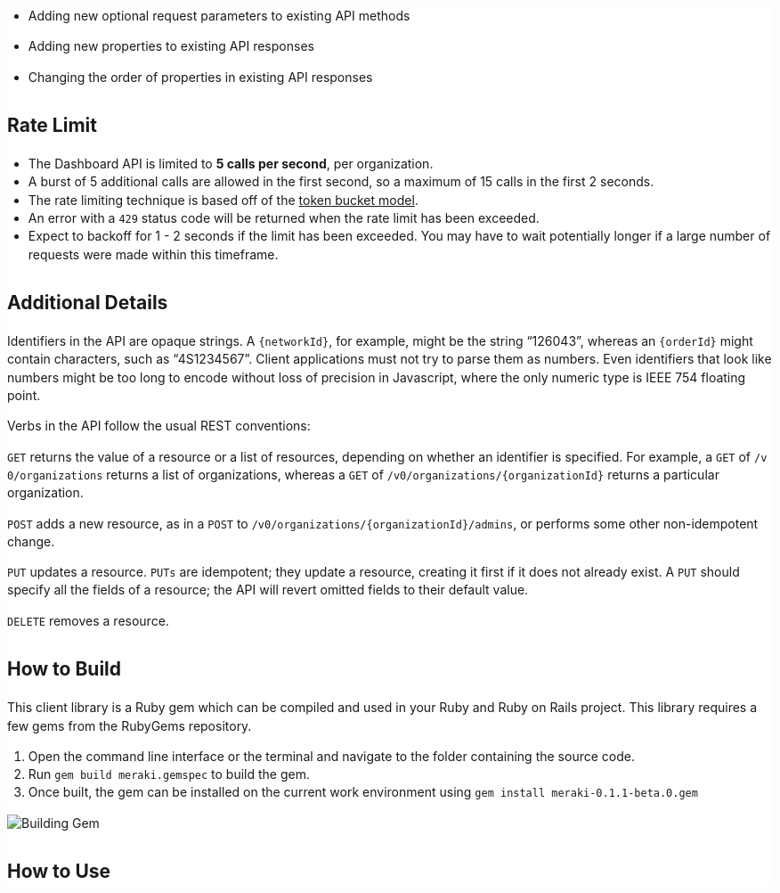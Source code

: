 * Adding new optional request parameters to existing API methods

* Adding new properties to existing API responses

* Changing the order of properties in existing API responses

## Rate Limit
* The Dashboard API is limited to **5 calls per second**, per organization.
* A burst of 5 additional calls are allowed in the first second, so a maximum of 15 calls in the first 2 seconds.
* The rate limiting technique is based off of the [token bucket model](https://en.wikipedia.org/wiki/Token_bucket).
* An error with a `429` status code will be returned when the rate limit has been exceeded.
* Expect to backoff for 1 - 2 seconds if the limit has been exceeded. You may have to wait potentially longer if a large number of requests were made within this timeframe.


## Additional Details
Identifiers in the API are opaque strings. A `{networkId}`, for example, might be the string “126043”, whereas an `{orderId}` might contain characters, such as “4S1234567”. Client applications must not try to parse them as numbers. Even identifiers that look like numbers might be too long to encode without loss of precision in Javascript, where the only numeric type is IEEE 754 floating point.

Verbs in the API follow the usual REST conventions:

`GET` returns the value of a resource or a list of resources, depending on whether an identifier is specified. For example, a `GET` of `/v0/organizations` returns a list of organizations, whereas a `GET` of `/v0/organizations/{organizationId}` returns a particular organization.

`POST` adds a new resource, as in a `POST` to `/v0/organizations/{organizationId}/admins`, or performs some other non-idempotent change.

`PUT` updates a resource. `PUTs` are idempotent; they update a resource, creating it first if it does not already exist. A `PUT` should specify all the fields of a resource; the API will revert omitted fields to their default value.

`DELETE` removes a resource.


## How to Build

This client library is a Ruby gem which can be compiled and used in your Ruby and Ruby on Rails project. This library requires a few gems from the RubyGems repository.

1. Open the command line interface or the terminal and navigate to the folder containing the source code.
2. Run ``` gem build meraki.gemspec ``` to build the gem.
3. Once built, the gem can be installed on the current work environment using ``` gem install meraki-0.1.1-beta.0.gem ```

![Building Gem](https://apidocs.io/illustration/ruby?step=buildSDK&workspaceFolder=Meraki-Ruby&workspaceName=Meraki-Ruby&projectName=meraki&gemName=meraki&gemVer=0.1.1-beta.0)

## How to Use
